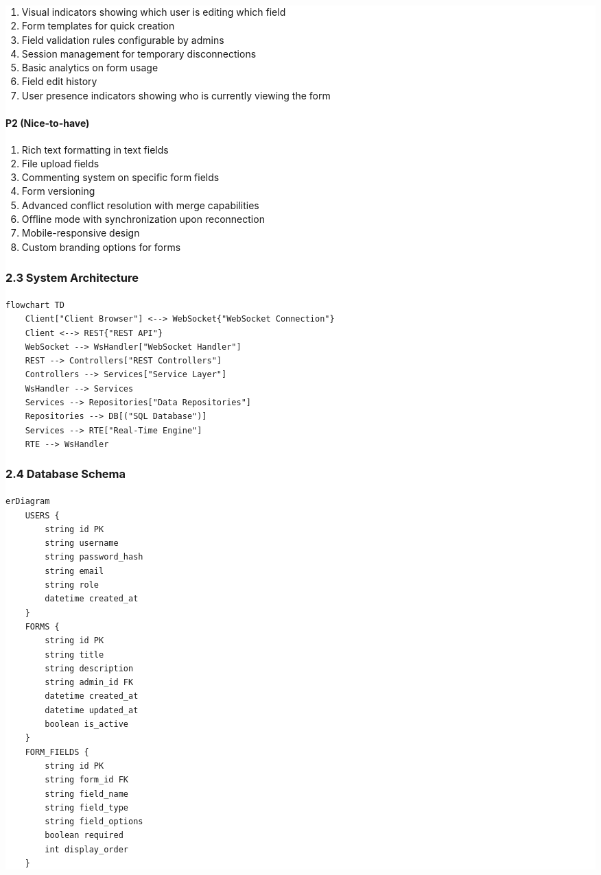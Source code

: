 1. Visual indicators showing which user is editing which field
2. Form templates for quick creation
3. Field validation rules configurable by admins
4. Session management for temporary disconnections
5. Basic analytics on form usage
6. Field edit history
7. User presence indicators showing who is currently viewing the form

#### P2 (Nice-to-have)

1. Rich text formatting in text fields
2. File upload fields
3. Commenting system on specific form fields
4. Form versioning
5. Advanced conflict resolution with merge capabilities
6. Offline mode with synchronization upon reconnection
7. Mobile-responsive design
8. Custom branding options for forms

### 2.3 System Architecture

```mermaid
flowchart TD
    Client["Client Browser"] <--> WebSocket{"WebSocket Connection"}
    Client <--> REST{"REST API"}
    WebSocket --> WsHandler["WebSocket Handler"]
    REST --> Controllers["REST Controllers"]
    Controllers --> Services["Service Layer"]
    WsHandler --> Services
    Services --> Repositories["Data Repositories"]
    Repositories --> DB[("SQL Database")]
    Services --> RTE["Real-Time Engine"]
    RTE --> WsHandler
```

### 2.4 Database Schema

```mermaid
erDiagram
    USERS {
        string id PK
        string username
        string password_hash
        string email
        string role
        datetime created_at
    }
    FORMS {
        string id PK
        string title
        string description
        string admin_id FK
        datetime created_at
        datetime updated_at
        boolean is_active
    }
    FORM_FIELDS {
        string id PK
        string form_id FK
        string field_name
        string field_type
        string field_options
        boolean required
        int display_order
    }
```